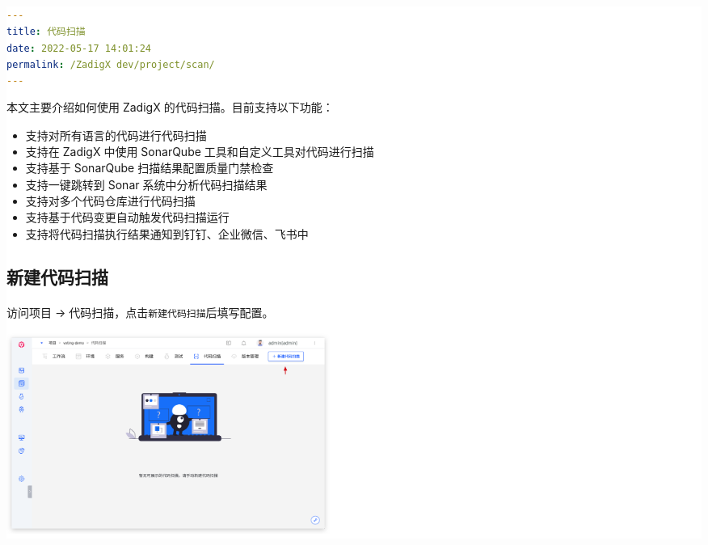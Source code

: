 ```yaml
---
title: 代码扫描
date: 2022-05-17 14:01:24
permalink: /ZadigX dev/project/scan/
---
```


本文主要介绍如何使用 ZadigX 的代码扫描。目前支持以下功能：

- 支持对所有语言的代码进行代码扫描
- 支持在 ZadigX 中使用 SonarQube 工具和自定义工具对代码进行扫描
- 支持基于 SonarQube 扫描结果配置质量门禁检查
- 支持一键跳转到 Sonar 系统中分析代码扫描结果
- 支持对多个代码仓库进行代码扫描
- 支持基于代码变更自动触发代码扫描运行
- 支持将代码扫描执行结果通知到钉钉、企业微信、飞书中

## 新建代码扫描

访问项目 -> 代码扫描，点击`新建代码扫描`后填写配置。

<img src="../../_images/add_scan.png" width="400">